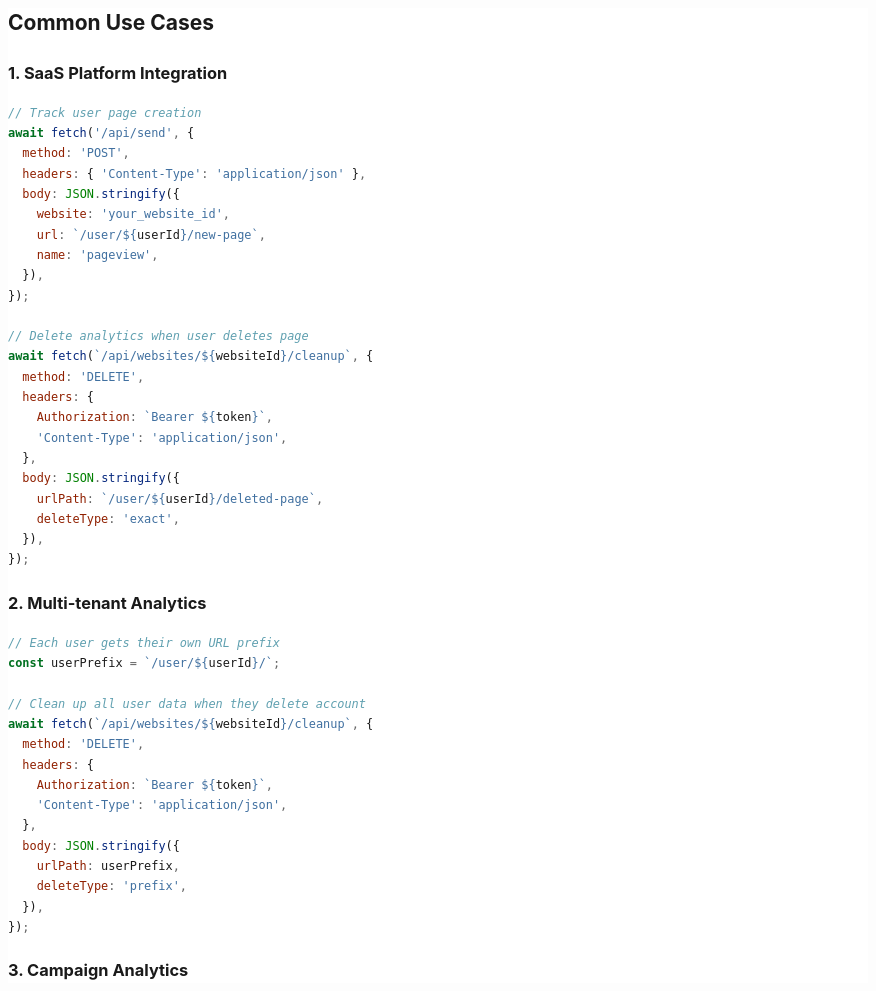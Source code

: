 
## Common Use Cases

### 1. SaaS Platform Integration

```javascript
// Track user page creation
await fetch('/api/send', {
  method: 'POST',
  headers: { 'Content-Type': 'application/json' },
  body: JSON.stringify({
    website: 'your_website_id',
    url: `/user/${userId}/new-page`,
    name: 'pageview',
  }),
});

// Delete analytics when user deletes page
await fetch(`/api/websites/${websiteId}/cleanup`, {
  method: 'DELETE',
  headers: {
    Authorization: `Bearer ${token}`,
    'Content-Type': 'application/json',
  },
  body: JSON.stringify({
    urlPath: `/user/${userId}/deleted-page`,
    deleteType: 'exact',
  }),
});
```

### 2. Multi-tenant Analytics

```javascript
// Each user gets their own URL prefix
const userPrefix = `/user/${userId}/`;

// Clean up all user data when they delete account
await fetch(`/api/websites/${websiteId}/cleanup`, {
  method: 'DELETE',
  headers: {
    Authorization: `Bearer ${token}`,
    'Content-Type': 'application/json',
  },
  body: JSON.stringify({
    urlPath: userPrefix,
    deleteType: 'prefix',
  }),
});
```

### 3. Campaign Analytics
